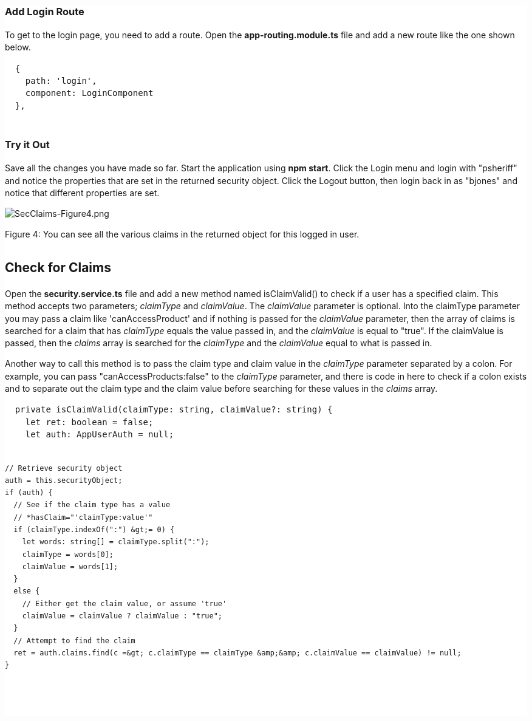<h3>Add Login Route</h3>
<p>To get to the login page, you need to add a route. Open the <strong>app-routing.module.ts</strong> file and add a new route like the one shown below.</p>
<pre>  {
    path: 'login', 
    component: LoginComponent
  },
  </pre>
<h3>Try it Out</h3>
<p>Save all the changes you have made so far. Start the application using <strong>npm start</strong>. Click the Login menu and login with "psheriff" and notice the properties that are set in the returned security object. Click the Logout button, then login back in as "bjones" and notice that different properties are set.</p>
<p><img src="https://blog.fairwaytech.com/hs-fs/hubfs/SecClaims-Figure4.png?t=1533658915285&amp;width=570&amp;height=361&amp;name=SecClaims-Figure4.png" alt="SecClaims-Figure4.png" width="570" height="361" srcset="https://blog.fairwaytech.com/hs-fs/hubfs/SecClaims-Figure4.png?t=1533658915285&amp;width=285&amp;height=181&amp;name=SecClaims-Figure4.png 285w, https://blog.fairwaytech.com/hs-fs/hubfs/SecClaims-Figure4.png?t=1533658915285&amp;width=570&amp;height=361&amp;name=SecClaims-Figure4.png 570w, https://blog.fairwaytech.com/hs-fs/hubfs/SecClaims-Figure4.png?t=1533658915285&amp;width=855&amp;height=542&amp;name=SecClaims-Figure4.png 855w, https://blog.fairwaytech.com/hs-fs/hubfs/SecClaims-Figure4.png?t=1533658915285&amp;width=1140&amp;height=722&amp;name=SecClaims-Figure4.png 1140w, https://blog.fairwaytech.com/hs-fs/hubfs/SecClaims-Figure4.png?t=1533658915285&amp;width=1425&amp;height=903&amp;name=SecClaims-Figure4.png 1425w, https://blog.fairwaytech.com/hs-fs/hubfs/SecClaims-Figure4.png?t=1533658915285&amp;width=1710&amp;height=1083&amp;name=SecClaims-Figure4.png 1710w" sizes="(max-width: 570px) 100vw, 570px"></p>
<p>Figure 4: You can see all the various claims in the returned object for this logged in user.</p>
<h2>Check for Claims</h2>
<p>Open the <strong>security.service.ts</strong> file and add a new method named isClaimValid() to check if a user has a specified claim. This method accepts two parameters; <em>claimType</em> and <em>claimValue</em>. The <em>claimValue</em> parameter is optional. Into the claimType parameter you may pass a claim like 'canAccessProduct' and if nothing is passed for the <em>claimValue</em> parameter, then the array of claims is searched for a claim that has <em>claimType</em> equals the value passed in, and the <em>claimValue</em> is equal to "true". If the claimValue is passed, then the <em>claims</em> array is searched for the <em>claimType</em> and the <em>claimValue</em> equal to what is passed in.</p>
<p>Another way to call this method is to pass the claim type and claim value in the <em>claimType</em> parameter separated by a colon. For example, you can pass "canAccessProducts:false" to the <em>claimType</em> parameter, and there is code in here to check if a colon exists and to separate out the claim type and the claim value before searching for these values in the <em>claims</em> array.</p>
<pre>  private isClaimValid(claimType: string, claimValue?: string) {
    let ret: boolean = false;
    let auth: AppUserAuth = null;

    // Retrieve security object
    auth = this.securityObject;
    if (auth) {
      // See if the claim type has a value
      // *hasClaim="'claimType:value'"
      if (claimType.indexOf(":") &gt;= 0) {
        let words: string[] = claimType.split(":");
        claimType = words[0];
        claimValue = words[1];
      }
      else {
        // Either get the claim value, or assume 'true'
        claimValue = claimValue ? claimValue : "true";
      }
      // Attempt to find the claim
      ret = auth.claims.find(c =&gt; c.claimType == claimType &amp;&amp; c.claimValue == claimValue) != null;
    }
